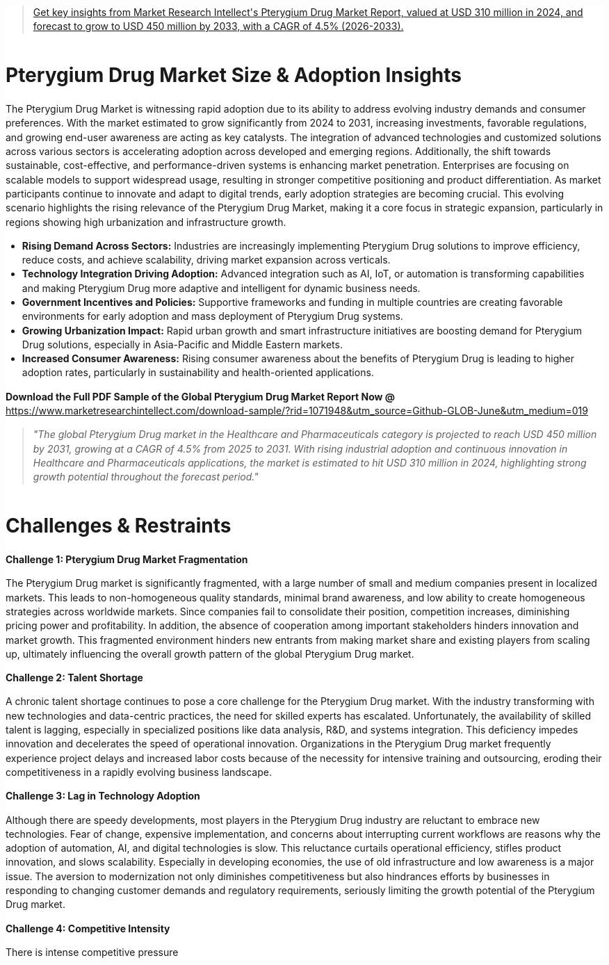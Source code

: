<blockquote class="w-auto"><p><a href="https://www.marketresearchintellect.com/download-sample/?rid=1071948&amp;utm_source=Github-GLOB-June&amp;utm_medium=019">Get key insights from Market Research Intellect's Pterygium Drug Market Report, valued at USD 310 million in 2024, and forecast to grow to USD 450 million by 2033, with a CAGR of 4.5% (2026-2033).</a></p></blockquote><p><h1>Pterygium Drug Market Size & Adoption Insights</h1><p>The Pterygium Drug Market is witnessing rapid adoption due to its ability to address evolving industry demands and consumer preferences. With the market estimated to grow significantly from 2024 to 2031, increasing investments, favorable regulations, and growing end-user awareness are acting as key catalysts. The integration of advanced technologies and customized solutions across various sectors is accelerating adoption across developed and emerging regions. Additionally, the shift towards sustainable, cost-effective, and performance-driven systems is enhancing market penetration. Enterprises are focusing on scalable models to support widespread usage, resulting in stronger competitive positioning and product differentiation. As market participants continue to innovate and adapt to digital trends, early adoption strategies are becoming crucial. This evolving scenario highlights the rising relevance of the Pterygium Drug Market, making it a core focus in strategic expansion, particularly in regions showing high urbanization and infrastructure growth.</p><ul><li><strong>Rising Demand Across Sectors:</strong> Industries are increasingly implementing Pterygium Drug solutions to improve efficiency, reduce costs, and achieve scalability, driving market expansion across verticals.</li><li><strong>Technology Integration Driving Adoption:</strong> Advanced integration such as AI, IoT, or automation is transforming capabilities and making Pterygium Drug more adaptive and intelligent for dynamic business needs.</li><li><strong>Government Incentives and Policies:</strong> Supportive frameworks and funding in multiple countries are creating favorable environments for early adoption and mass deployment of Pterygium Drug systems.</li><li><strong>Growing Urbanization Impact:</strong> Rapid urban growth and smart infrastructure initiatives are boosting demand for Pterygium Drug solutions, especially in Asia-Pacific and Middle Eastern markets.</li><li><strong>Increased Consumer Awareness:</strong> Rising consumer awareness about the benefits of Pterygium Drug is leading to higher adoption rates, particularly in sustainability and health-oriented applications.</li></ul></p><p><strong>Download the Full PDF Sample of the Global Pterygium Drug Market Report Now @ </strong><a href="https://www.marketresearchintellect.com/download-sample/?rid=1071948&amp;utm_source=Github-GLOB-June&amp;utm_medium=019">https://www.marketresearchintellect.com/download-sample/?rid=1071948&amp;utm_source=Github-GLOB-June&amp;utm_medium=019</a></p><blockquote><p><em>"The global Pterygium Drug market in the Healthcare and Pharmaceuticals category is projected to reach USD 450 million by 2031, growing at a CAGR of 4.5% from 2025 to 2031. With rising industrial adoption and continuous innovation in Healthcare and Pharmaceuticals applications, the market is estimated to hit USD 310 million in 2024, highlighting strong growth potential throughout the forecast period."</em></p></blockquote><h1>Challenges &amp; Restraints</h1><p><strong>Challenge 1: Pterygium Drug Market Fragmentation</strong></p><p>The Pterygium Drug market is significantly fragmented, with a large number of small and medium companies present in localized markets. This leads to non-homogeneous quality standards, minimal brand awareness, and low ability to create homogeneous strategies across worldwide markets. Since companies fail to consolidate their position, competition increases, diminishing pricing power and profitability. In addition, the absence of cooperation among important stakeholders hinders innovation and market growth. This fragmented environment hinders new entrants from making market share and existing players from scaling up, ultimately influencing the overall growth pattern of the global Pterygium Drug market.</p><p><strong>Challenge 2: Talent Shortage</strong></p><p>A chronic talent shortage continues to pose a core challenge for the Pterygium Drug market. With the industry transforming with new technologies and data-centric practices, the need for skilled experts has escalated. Unfortunately, the availability of skilled talent is lagging, especially in specialized positions like data analysis, R&amp;D, and systems integration. This deficiency impedes innovation and decelerates the speed of operational innovation. Organizations in the Pterygium Drug market frequently experience project delays and increased labor costs because of the necessity for intensive training and outsourcing, eroding their competitiveness in a rapidly evolving business landscape.</p><p><strong>Challenge 3: Lag in Technology Adoption</strong></p><p>Although there are speedy developments, most players in the Pterygium Drug industry are reluctant to embrace new technologies. Fear of change, expensive implementation, and concerns about interrupting current workflows are reasons why the adoption of automation, AI, and digital technologies is slow. This reluctance curtails operational efficiency, stifles product innovation, and slows scalability. Especially in developing economies, the use of old infrastructure and low awareness is a major issue. The aversion to modernization not only diminishes competitiveness but also hindrances efforts by businesses in responding to changing customer demands and regulatory requirements, seriously limiting the growth potential of the Pterygium Drug market.</p><p><strong>Challenge 4: Competitive Intensity</strong></p><p>There is intense competitive pressure